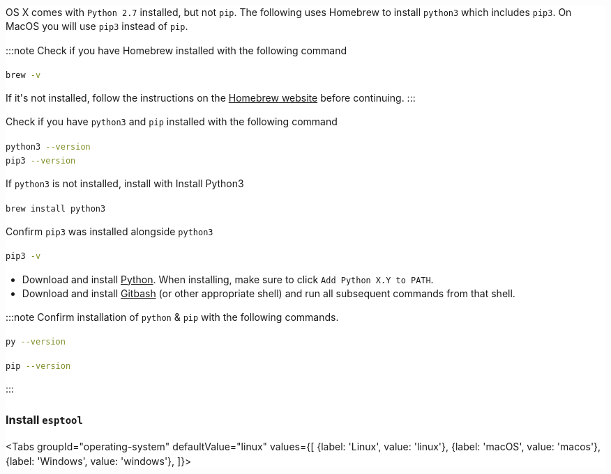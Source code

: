   </TabItem>
  <TabItem value="macos">

  OS X comes with `Python 2.7` installed, but not `pip`. The following uses Homebrew to install `python3` which includes `pip3`. On MacOS you will use `pip3` instead of `pip`.

:::note
Check if you have Homebrew installed with the following command
```bash
brew -v
```
If it's not installed, follow the instructions on the [Homebrew website](https://brew.sh) before continuing.
:::

  Check if you have `python3` and `pip` installed with the following command
  ```bash
  python3 --version
  pip3 --version
  ```
  If `python3` is not installed, install with
  Install Python3
  ```bash
  brew install python3
  ```
  Confirm `pip3` was installed alongside `python3`
  ```bash
  pip3 -v
  ```

  </TabItem>
  <TabItem value="windows">

  - Download and install [Python](https://www.python.org/). When installing, make sure to click `Add Python X.Y to PATH`.
  - Download and install [Gitbash](https://gitforwindows.org/) (or other appropriate shell) and run all subsequent commands from that shell.

:::note
Confirm installation of `python` & `pip` with the following commands.
```bash
py --version
```
```bash
pip --version
```
:::

  </TabItem>
</Tabs>


### Install `esptool`

<Tabs
  groupId="operating-system"
  defaultValue="linux"
  values={[
    {label: 'Linux', value: 'linux'},
    {label: 'macOS', value: 'macos'},
    {label: 'Windows', value: 'windows'},
  ]}>
  <TabItem value="linux">

